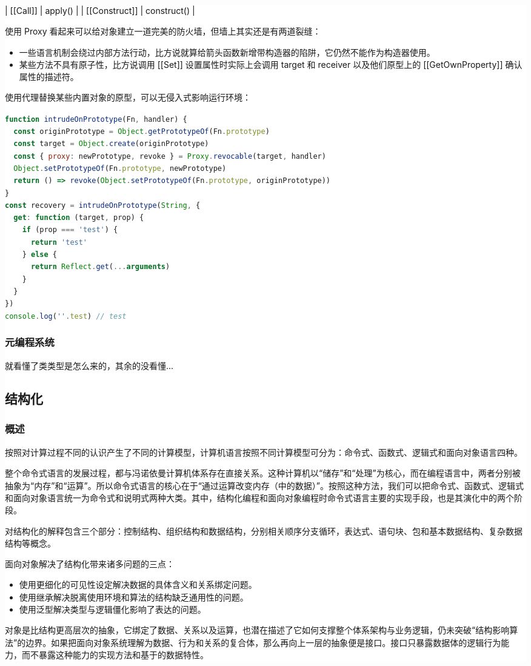 | [[Call]] | apply() |
| [[Construct]] | construct() |

使用 Proxy 看起来可以给对象建立一道完美的防火墙，但墙上其实还是有两道裂缝：

* 一些语言机制会绕过内部方法行动，比方说就算给箭头函数新增带构造器的陷阱，它仍然不能作为构造器使用。
* 某些方法不具有原子性，比方说调用 [[Set]] 设置属性时实际上会调用 target 和 receiver 以及他们原型上的 [[GetOwnProperty]] 确认属性的描述符。

使用代理替换某些内置对象的原型，可以无侵入式影响运行环境：

```js
function intrudeOnPrototype(Fn, handler) {
  const originPrototype = Object.getPrototypeOf(Fn.prototype)
  const target = Object.create(originPrototype)
  const { proxy: newPrototype, revoke } = Proxy.revocable(target, handler)
  Object.setPrototypeOf(Fn.prototype, newPrototype)
  return () => revoke(Object.setPrototypeOf(Fn.prototype, originPrototype))
}
const recovery = intrudeOnPrototype(String, {
  get: function (target, prop) {
    if (prop === 'test') {
      return 'test'
    } else {
      return Reflect.get(...arguments)
    }
  }
})
console.log(''.test) // test
```

### 元编程系统

就看懂了类类型是怎么来的，其余的没看懂...

## 结构化

### 概述

按照对计算过程不同的认识产生了不同的计算模型，计算机语言按照不同计算模型可分为：命令式、函数式、逻辑式和面向对象语言四种。

整个命令式语言的发展过程，都与冯诺依曼计算机体系存在直接关系。这种计算机以“储存”和“处理”为核心，而在编程语言中，两者分别被抽象为“内存”和“运算”。所以命令式语言的核心在于“通过运算改变内存（中的数据）”。按照这种方法，我们可以把命令式、函数式、逻辑式和面向对象语言统一为命令式和说明式两种大类。其中，结构化编程和面向对象编程时命令式语言主要的实现手段，也是其演化中的两个阶段。

对结构化的解释包含三个部分：控制结构、组织结构和数据结构，分别相关顺序分支循环，表达式、语句块、包和基本数据结构、复杂数据结构等概念。

面向对象解决了结构化带来诸多问题的三点：

* 使用更细化的可见性设定解决数据的具体含义和关系绑定问题。
* 使用继承解决脱离使用环境和算法的结构缺乏通用性的问题。
* 使用泛型解决类型与逻辑僵化影响了表达的问题。

对象是比结构更高层次的抽象，它绑定了数据、关系以及运算，也潜在描述了它如何支撑整个体系架构与业务逻辑，仍未突破“结构影响算法”的边界。如果把面向对象系统理解为数据、行为和关系的复合体，那么再向上一层的抽象便是接口。接口只暴露数据体的逻辑行为能力，而不暴露这种能力的实现方法和基于的数据特性。


[^first-class]: “第一类”也就是 first-class，类似“一等公民”，意味有着不能分割、不能被重述的概念。
[^oo]: 在 ES6 之前，JS 被称为“基于对象语言”，而当其支持 class、super 等关键字后，被称为“支持类继承的面向对象系统”。
[^string]: 在赋值语句中字符串是个例外，按照引用类型处理。
[^namespace]: namespace 用来记录一个引擎中所有导出的名字。
[^iterationEnv]: for 语句中 iterationEnv 的父级指向 loopEnv，而 for...in、for...of 等语句的 iterationEnv 父级直接指向其所在的块。
[^reference]: 引用是指规范中的 Reference，取值是指规范中的 getValue()。